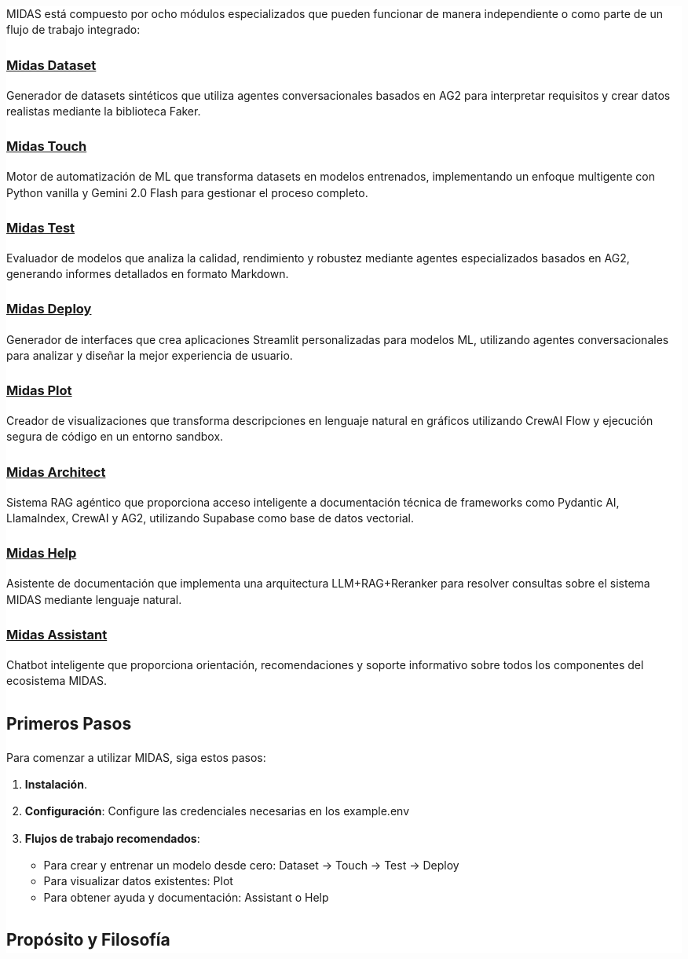 MIDAS está compuesto por ocho módulos especializados que pueden funcionar de manera independiente o como parte de un flujo de trabajo integrado:

### [Midas Dataset](./modules/midas_dataset.md)
Generador de datasets sintéticos que utiliza agentes conversacionales basados en AG2 para interpretar requisitos y crear datos realistas mediante la biblioteca Faker.

### [Midas Touch](./modules/midas_touch.md)
Motor de automatización de ML que transforma datasets en modelos entrenados, implementando un enfoque multigente con Python vanilla y Gemini 2.0 Flash para gestionar el proceso completo.

### [Midas Test](./modules/midas_test.md)
Evaluador de modelos que analiza la calidad, rendimiento y robustez mediante agentes especializados basados en AG2, generando informes detallados en formato Markdown.

### [Midas Deploy](./modules/midas_deploy.md)
Generador de interfaces que crea aplicaciones Streamlit personalizadas para modelos ML, utilizando agentes conversacionales para analizar y diseñar la mejor experiencia de usuario.

### [Midas Plot](./modules/midas_plot.md)
Creador de visualizaciones que transforma descripciones en lenguaje natural en gráficos utilizando CrewAI Flow y ejecución segura de código en un entorno sandbox.

### [Midas Architect](./modules/midas_architect.md)
Sistema RAG agéntico que proporciona acceso inteligente a documentación técnica de frameworks como Pydantic AI, LlamaIndex, CrewAI y AG2, utilizando Supabase como base de datos vectorial.

### [Midas Help](./modules/midas_help.md)
Asistente de documentación que implementa una arquitectura LLM+RAG+Reranker para resolver consultas sobre el sistema MIDAS mediante lenguaje natural.

### [Midas Assistant](./modules/midas_assistant.md)
Chatbot inteligente que proporciona orientación, recomendaciones y soporte informativo sobre todos los componentes del ecosistema MIDAS.

## Primeros Pasos

Para comenzar a utilizar MIDAS, siga estos pasos:

1. **Instalación**.

2. **Configuración**: Configure las credenciales necesarias en los example.env

3. **Flujos de trabajo recomendados**:
   - Para crear y entrenar un modelo desde cero: Dataset → Touch → Test → Deploy
   - Para visualizar datos existentes: Plot
   - Para obtener ayuda y documentación: Assistant o Help

## Propósito y Filosofía

